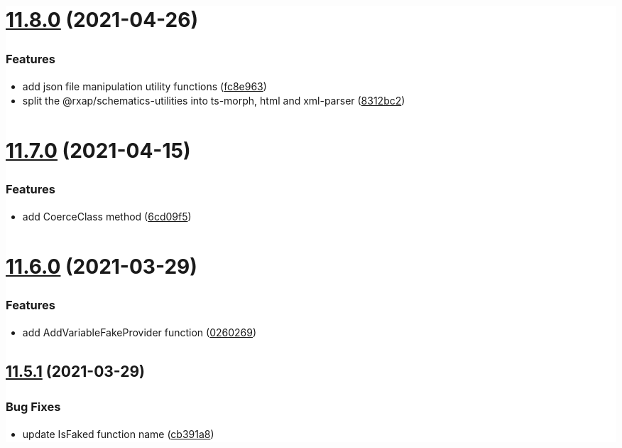 



# [11.8.0](https://gitlab.com/rxap/packages/compare/@rxap/schematics-utilities@11.7.0...@rxap/schematics-utilities@11.8.0) (2021-04-26)


### Features

* add json file manipulation utility functions ([fc8e963](https://gitlab.com/rxap/packages/commit/fc8e963d65d8124e7c349745ea288a2d549312b4))
* split the @rxap/schematics-utilities into ts-morph, html and xml-parser ([8312bc2](https://gitlab.com/rxap/packages/commit/8312bc2c11d1b15e57185726b62d3b80acf135f9))





# [11.7.0](https://gitlab.com/rxap/packages/compare/@rxap/schematics-utilities@11.6.0...@rxap/schematics-utilities@11.7.0) (2021-04-15)


### Features

* add CoerceClass method ([6cd09f5](https://gitlab.com/rxap/packages/commit/6cd09f52e33a5df1beee13fe9c0ec8a4781ccc6f))





# [11.6.0](https://gitlab.com/rxap/packages/compare/@rxap/schematics-utilities@11.5.1...@rxap/schematics-utilities@11.6.0) (2021-03-29)


### Features

* add AddVariableFakeProvider function ([0260269](https://gitlab.com/rxap/packages/commit/0260269a73f0c718454467b4b9112a7e07f28782))





## [11.5.1](https://gitlab.com/rxap/packages/compare/@rxap/schematics-utilities@11.5.0...@rxap/schematics-utilities@11.5.1) (2021-03-29)


### Bug Fixes

* update IsFaked function name ([cb391a8](https://gitlab.com/rxap/packages/commit/cb391a82a69268d6225332ed4ba2ad2a8b23055a))
